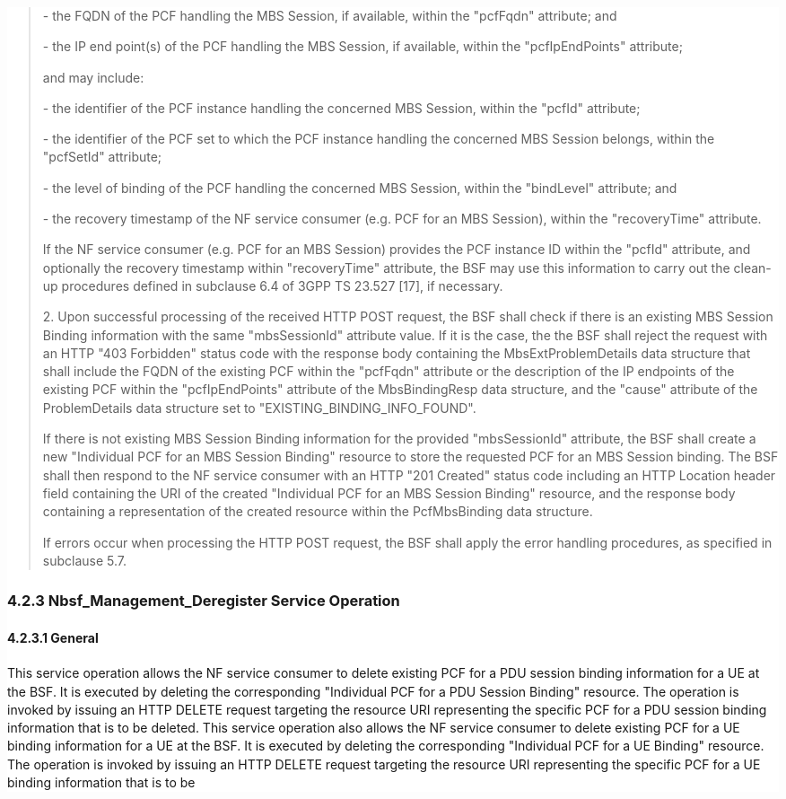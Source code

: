 >
> \- the FQDN of the PCF handling the MBS Session, if available, within the
> \"pcfFqdn\" attribute; and
>
> \- the IP end point(s) of the PCF handling the MBS Session, if available,
> within the \"pcfIpEndPoints\" attribute;
>
> and may include:
>
> \- the identifier of the PCF instance handling the concerned MBS Session,
> within the \"pcfId\" attribute;
>
> \- the identifier of the PCF set to which the PCF instance handling the
> concerned MBS Session belongs, within the \"pcfSetId\" attribute;
>
> \- the level of binding of the PCF handling the concerned MBS Session,
> within the \"bindLevel\" attribute; and
>
> \- the recovery timestamp of the NF service consumer (e.g. PCF for an MBS
> Session), within the \"recoveryTime\" attribute.
>
> If the NF service consumer (e.g. PCF for an MBS Session) provides the PCF
> instance ID within the \"pcfId\" attribute, and optionally the recovery
> timestamp within \"recoveryTime\" attribute, the BSF may use this
> information to carry out the clean-up procedures defined in subclause 6.4 of
> 3GPP TS 23.527 [17], if necessary.
>
> 2\. Upon successful processing of the received HTTP POST request, the BSF
> shall check if there is an existing MBS Session Binding information with the
> same \"mbsSessionId\" attribute value. If it is the case, the the BSF shall
> reject the request with an HTTP \"403 Forbidden\" status code with the
> response body containing the MbsExtProblemDetails data structure that shall
> include the FQDN of the existing PCF within the \"pcfFqdn\" attribute or the
> description of the IP endpoints of the existing PCF within the
> \"pcfIpEndPoints\" attribute of the MbsBindingResp data structure, and the
> \"cause\" attribute of the ProblemDetails data structure set to
> \"EXISTING_BINDING_INFO_FOUND\".
>
> If there is not existing MBS Session Binding information for the provided
> \"mbsSessionId\" attribute, the BSF shall create a new \"Individual PCF for
> an MBS Session Binding\" resource to store the requested PCF for an MBS
> Session binding. The BSF shall then respond to the NF service consumer with
> an HTTP \"201 Created\" status code including an HTTP Location header field
> containing the URI of the created \"Individual PCF for an MBS Session
> Binding\" resource, and the response body containing a representation of the
> created resource within the PcfMbsBinding data structure.
>
> If errors occur when processing the HTTP POST request, the BSF shall apply
> the error handling procedures, as specified in subclause 5.7.
### 4.2.3 Nbsf_Management_Deregister Service Operation
#### 4.2.3.1 General
This service operation allows the NF service consumer to delete existing PCF
for a PDU session binding information for a UE at the BSF. It is executed by
deleting the corresponding \"Individual PCF for a PDU Session Binding\"
resource. The operation is invoked by issuing an HTTP DELETE request targeting
the resource URI representing the specific PCF for a PDU session binding
information that is to be deleted.
This service operation also allows the NF service consumer to delete existing
PCF for a UE binding information for a UE at the BSF. It is executed by
deleting the corresponding \"Individual PCF for a UE Binding\" resource. The
operation is invoked by issuing an HTTP DELETE request targeting the resource
URI representing the specific PCF for a UE binding information that is to be
